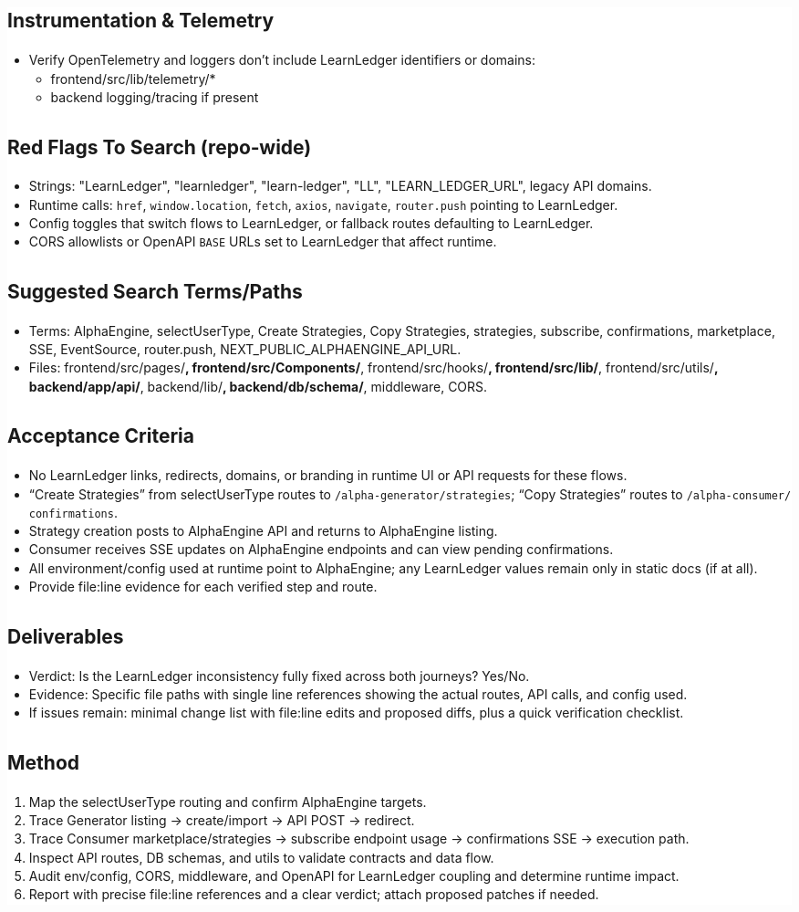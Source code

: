 ## Instrumentation & Telemetry
- Verify OpenTelemetry and loggers don’t include LearnLedger identifiers or domains:
  - frontend/src/lib/telemetry/*
  - backend logging/tracing if present

## Red Flags To Search (repo‑wide)
- Strings: "LearnLedger", "learnledger", "learn-ledger", "LL", "LEARN_LEDGER_URL", legacy API domains.
- Runtime calls: `href`, `window.location`, `fetch`, `axios`, `navigate`, `router.push` pointing to LearnLedger.
- Config toggles that switch flows to LearnLedger, or fallback routes defaulting to LearnLedger.
- CORS allowlists or OpenAPI `BASE` URLs set to LearnLedger that affect runtime.

## Suggested Search Terms/Paths
- Terms: AlphaEngine, selectUserType, Create Strategies, Copy Strategies, strategies, subscribe, confirmations, marketplace, SSE, EventSource, router.push, NEXT_PUBLIC_ALPHAENGINE_API_URL.
- Files: frontend/src/pages/**, frontend/src/Components/**, frontend/src/hooks/**, frontend/src/lib/**, frontend/src/utils/**, backend/app/api/**, backend/lib/**, backend/db/schema/**, middleware, CORS.

## Acceptance Criteria
- No LearnLedger links, redirects, domains, or branding in runtime UI or API requests for these flows.
- “Create Strategies” from selectUserType routes to `/alpha-generator/strategies`; “Copy Strategies” routes to `/alpha-consumer/confirmations`.
- Strategy creation posts to AlphaEngine API and returns to AlphaEngine listing.
- Consumer receives SSE updates on AlphaEngine endpoints and can view pending confirmations.
- All environment/config used at runtime point to AlphaEngine; any LearnLedger values remain only in static docs (if at all).
- Provide file:line evidence for each verified step and route.

## Deliverables
- Verdict: Is the LearnLedger inconsistency fully fixed across both journeys? Yes/No.
- Evidence: Specific file paths with single line references showing the actual routes, API calls, and config used.
- If issues remain: minimal change list with file:line edits and proposed diffs, plus a quick verification checklist.

## Method
1) Map the selectUserType routing and confirm AlphaEngine targets.
2) Trace Generator listing → create/import → API POST → redirect.
3) Trace Consumer marketplace/strategies → subscribe endpoint usage → confirmations SSE → execution path.
4) Inspect API routes, DB schemas, and utils to validate contracts and data flow.
5) Audit env/config, CORS, middleware, and OpenAPI for LearnLedger coupling and determine runtime impact.
6) Report with precise file:line references and a clear verdict; attach proposed patches if needed.
